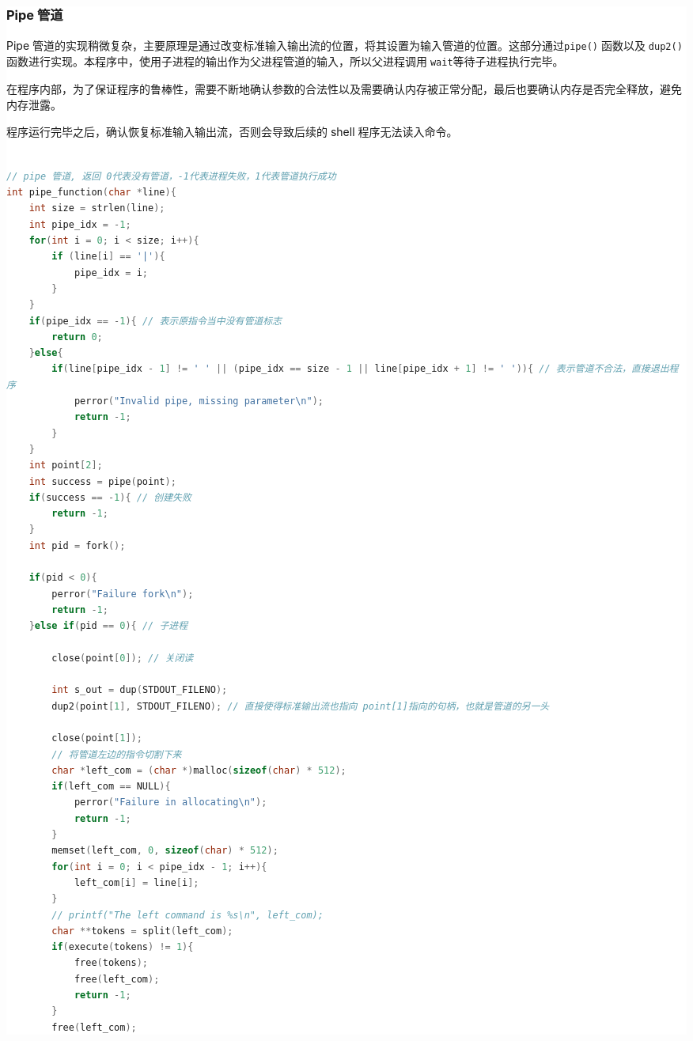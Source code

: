 ### Pipe 管道

Pipe 管道的实现稍微复杂，主要原理是通过改变标准输入输出流的位置，将其设置为输入管道的位置。这部分通过`pipe()` 函数以及 `dup2()`函数进行实现。本程序中，使用子进程的输出作为父进程管道的输入，所以父进程调用 `wait`等待子进程执行完毕。

在程序内部，为了保证程序的鲁棒性，需要不断地确认参数的合法性以及需要确认内存被正常分配，最后也要确认内存是否完全释放，避免内存泄露。

程序运行完毕之后，确认恢复标准输入输出流，否则会导致后续的 shell 程序无法读入命令。

```c

// pipe 管道, 返回 0代表没有管道，-1代表进程失败，1代表管道执行成功
int pipe_function(char *line){
    int size = strlen(line);
    int pipe_idx = -1;
    for(int i = 0; i < size; i++){
        if (line[i] == '|'){
            pipe_idx = i;
        }
    }
    if(pipe_idx == -1){ // 表示原指令当中没有管道标志
        return 0;
    }else{
        if(line[pipe_idx - 1] != ' ' || (pipe_idx == size - 1 || line[pipe_idx + 1] != ' ')){ // 表示管道不合法，直接退出程序
            perror("Invalid pipe, missing parameter\n");
            return -1;
        }
    }
    int point[2];
    int success = pipe(point);
    if(success == -1){ // 创建失败
        return -1;
    }
    int pid = fork();

    if(pid < 0){
        perror("Failure fork\n");
        return -1;
    }else if(pid == 0){ // 子进程
       
        close(point[0]); // 关闭读
     
        int s_out = dup(STDOUT_FILENO);
        dup2(point[1], STDOUT_FILENO); // 直接使得标准输出流也指向 point[1]指向的句柄，也就是管道的另一头
        
        close(point[1]);
        // 将管道左边的指令切割下来
        char *left_com = (char *)malloc(sizeof(char) * 512);
        if(left_com == NULL){
            perror("Failure in allocating\n");
            return -1;
        }
        memset(left_com, 0, sizeof(char) * 512);
        for(int i = 0; i < pipe_idx - 1; i++){
            left_com[i] = line[i];
        }
        // printf("The left command is %s\n", left_com);
        char **tokens = split(left_com);
        if(execute(tokens) != 1){
            free(tokens);
            free(left_com);
            return -1;
        }
        free(left_com);
```